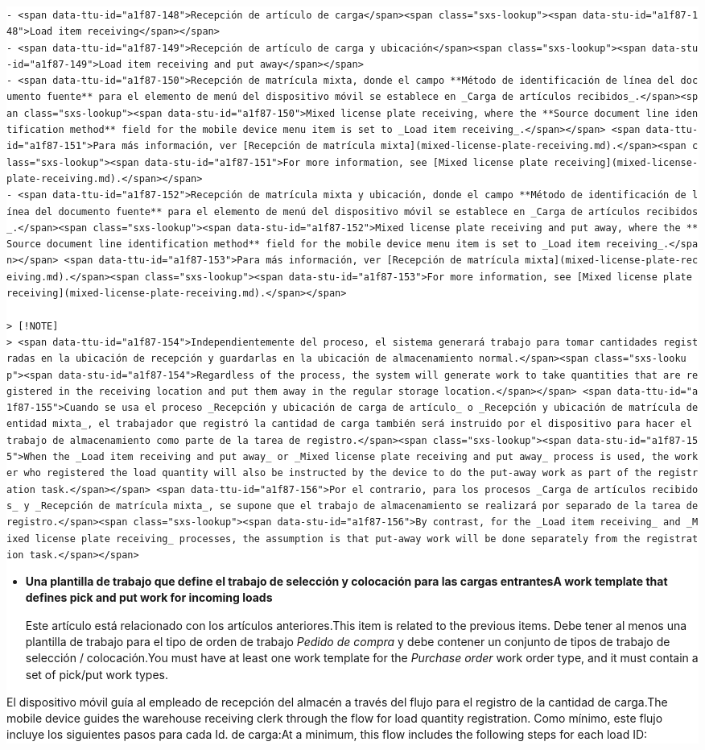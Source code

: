     - <span data-ttu-id="a1f87-148">Recepción de artículo de carga</span><span class="sxs-lookup"><span data-stu-id="a1f87-148">Load item receiving</span></span>
    - <span data-ttu-id="a1f87-149">Recepción de artículo de carga y ubicación</span><span class="sxs-lookup"><span data-stu-id="a1f87-149">Load item receiving and put away</span></span>
    - <span data-ttu-id="a1f87-150">Recepción de matrícula mixta, donde el campo **Método de identificación de línea del documento fuente** para el elemento de menú del dispositivo móvil se establece en _Carga de artículos recibidos_.</span><span class="sxs-lookup"><span data-stu-id="a1f87-150">Mixed license plate receiving, where the **Source document line identification method** field for the mobile device menu item is set to _Load item receiving_.</span></span> <span data-ttu-id="a1f87-151">Para más información, ver [Recepción de matrícula mixta](mixed-license-plate-receiving.md).</span><span class="sxs-lookup"><span data-stu-id="a1f87-151">For more information, see [Mixed license plate receiving](mixed-license-plate-receiving.md).</span></span>
    - <span data-ttu-id="a1f87-152">Recepción de matrícula mixta y ubicación, donde el campo **Método de identificación de línea del documento fuente** para el elemento de menú del dispositivo móvil se establece en _Carga de artículos recibidos_.</span><span class="sxs-lookup"><span data-stu-id="a1f87-152">Mixed license plate receiving and put away, where the **Source document line identification method** field for the mobile device menu item is set to _Load item receiving_.</span></span> <span data-ttu-id="a1f87-153">Para más información, ver [Recepción de matrícula mixta](mixed-license-plate-receiving.md).</span><span class="sxs-lookup"><span data-stu-id="a1f87-153">For more information, see [Mixed license plate receiving](mixed-license-plate-receiving.md).</span></span>

    > [!NOTE]
    > <span data-ttu-id="a1f87-154">Independientemente del proceso, el sistema generará trabajo para tomar cantidades registradas en la ubicación de recepción y guardarlas en la ubicación de almacenamiento normal.</span><span class="sxs-lookup"><span data-stu-id="a1f87-154">Regardless of the process, the system will generate work to take quantities that are registered in the receiving location and put them away in the regular storage location.</span></span> <span data-ttu-id="a1f87-155">Cuando se usa el proceso _Recepción y ubicación de carga de artículo_ o _Recepción y ubicación de matrícula de entidad mixta_, el trabajador que registró la cantidad de carga también será instruido por el dispositivo para hacer el trabajo de almacenamiento como parte de la tarea de registro.</span><span class="sxs-lookup"><span data-stu-id="a1f87-155">When the _Load item receiving and put away_ or _Mixed license plate receiving and put away_ process is used, the worker who registered the load quantity will also be instructed by the device to do the put-away work as part of the registration task.</span></span> <span data-ttu-id="a1f87-156">Por el contrario, para los procesos _Carga de artículos recibidos_ y _Recepción de matrícula mixta_, se supone que el trabajo de almacenamiento se realizará por separado de la tarea de registro.</span><span class="sxs-lookup"><span data-stu-id="a1f87-156">By contrast, for the _Load item receiving_ and _Mixed license plate receiving_ processes, the assumption is that put-away work will be done separately from the registration task.</span></span>

- <span data-ttu-id="a1f87-157">**Una plantilla de trabajo que define el trabajo de selección y colocación para las cargas entrantes**</span><span class="sxs-lookup"><span data-stu-id="a1f87-157">**A work template that defines pick and put work for incoming loads**</span></span>

    <span data-ttu-id="a1f87-158">Este artículo está relacionado con los artículos anteriores.</span><span class="sxs-lookup"><span data-stu-id="a1f87-158">This item is related to the previous items.</span></span> <span data-ttu-id="a1f87-159">Debe tener al menos una plantilla de trabajo para el tipo de orden de trabajo _Pedido de compra_ y debe contener un conjunto de tipos de trabajo de selección / colocación.</span><span class="sxs-lookup"><span data-stu-id="a1f87-159">You must have at least one work template for the _Purchase order_ work order type, and it must contain a set of pick/put work types.</span></span>

<span data-ttu-id="a1f87-160">El dispositivo móvil guía al empleado de recepción del almacén a través del flujo para el registro de la cantidad de carga.</span><span class="sxs-lookup"><span data-stu-id="a1f87-160">The mobile device guides the warehouse receiving clerk through the flow for load quantity registration.</span></span> <span data-ttu-id="a1f87-161">Como mínimo, este flujo incluye los siguientes pasos para cada Id. de carga:</span><span class="sxs-lookup"><span data-stu-id="a1f87-161">At a minimum, this flow includes the following steps for each load ID:</span></span>
